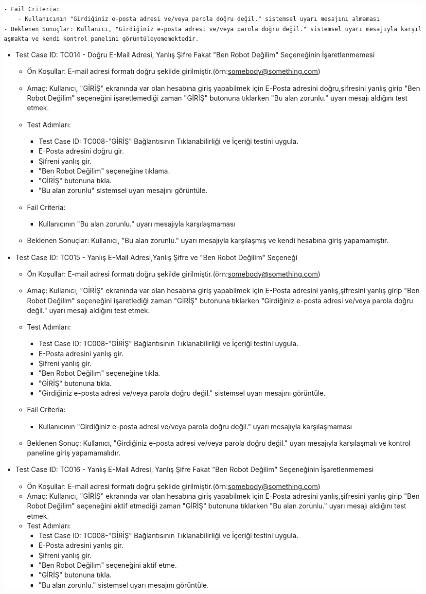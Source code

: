     - Fail Criteria:
        - Kullanıcının "Girdiğiniz e-posta adresi ve/veya parola doğru değil." sistemsel uyarı mesajını almaması 
    - Beklenen Sonuçlar: Kullanıcı, "Girdiğiniz e-posta adresi ve/veya parola doğru değil." sistemsel uyarı mesajıyla karşılaşmakta ve kendi kontrol panelini görüntüleyememektedir. 


- Test Case ID: TC014 - Doğru E-Mail Adresi, Yanlış Şifre Fakat "Ben Robot Değilim" Seçeneğinin İşaretlenmemesi
    - Ön Koşullar: E-mail adresi formatı doğru şekilde girilmiştir.(örn:somebody@something.com)
    - Amaç: Kullanıcı, "GİRİŞ" ekranında var olan hesabına giriş yapabilmek için E-Posta adresini doğru,şifresini yanlış girip "Ben Robot Değilim" seçeneğini işaretlemediği zaman "GİRİŞ" butonuna tıklarken "Bu alan zorunlu." uyarı mesajı aldığını test etmek.
    - Test Adımları:
        - Test Case ID: TC008-"GİRİŞ" Bağlantısının Tıklanabilirliği ve İçeriği testini uygula.
        - E-Posta adresini doğru gir.
        - Şifreni yanlış gir.
        - "Ben Robot Değilim" seçeneğine tıklama.
        - "GİRİŞ" butonuna tıkla.
        - "Bu alan zorunlu" sistemsel uyarı mesajını görüntüle. 
    
    - Fail Criteria:
        - Kullanıcının "Bu alan zorunlu." uyarı mesajıyla karşılaşmaması 
    - Beklenen Sonuçlar: Kullanıcı, "Bu alan zorunlu." uyarı mesajıyla karşılaşmış ve kendi hesabına giriş yapamamıştır. 

- Test Case ID: TC015 - Yanlış E-Mail Adresi,Yanlış Şifre ve "Ben Robot Değilim" Seçeneği 
    - Ön Koşullar: E-mail adresi formatı doğru şekilde girilmiştir.(örn:somebody@something.com)
    - Amaç: Kullanıcı, "GİRİŞ" ekranında var olan hesabına giriş yapabilmek için E-Posta adresini yanlış,şifresini yanlış girip "Ben Robot Değilim" seçeneğini işaretlediği zaman "GİRİŞ" butonuna tıklarken "Girdiğiniz e-posta adresi ve/veya parola doğru değil." uyarı mesajı aldığını test etmek.

    - Test Adımları: 
        - Test Case ID: TC008-"GİRİŞ" Bağlantısının Tıklanabilirliği ve İçeriği testini uygula.
        - E-Posta adresini yanlış gir.
        - Şifreni yanlış gir.
        - "Ben Robot Değilim" seçeneğine tıkla.
        - "GİRİŞ" butonuna tıkla.
        - "Girdiğiniz e-posta adresi ve/veya parola doğru değil." sistemsel uyarı mesajını görüntüle. 

    - Fail Criteria:
        - Kullanıcının "Girdiğiniz e-posta adresi ve/veya parola doğru değil." uyarı mesajıyla karşılaşmaması

    - Beklenen Sonuç: Kullanıcı, "Girdiğiniz e-posta adresi ve/veya parola doğru değil." uyarı mesajıyla karşılaşmalı ve kontrol paneline giriş yapamamalıdır. 
    
- Test Case ID: TC016 - Yanlış E-Mail Adresi, Yanlış Şifre Fakat "Ben Robot Değilim" Seçeneğinin İşaretlenmemesi
    - Ön Koşullar: E-mail adresi formatı doğru şekilde girilmiştir.(örn:somebody@something.com)
    - Amaç: Kullanıcı, "GİRİŞ" ekranında var olan hesabına giriş yapabilmek için E-Posta adresini yanlış,şifresini yanlış girip "Ben Robot Değilim" seçeneğini aktif etmediği zaman "GİRİŞ" butonuna tıklarken "Bu alan zorunlu." uyarı mesajı aldığını test etmek.
    - Test Adımları:   
        - Test Case ID: TC008-"GİRİŞ" Bağlantısının Tıklanabilirliği ve İçeriği testini uygula.
        - E-Posta adresini yanlış gir.
        - Şifreni yanlış gir.
        - "Ben Robot Değilim" seçeneğini aktif etme.
        - "GİRİŞ" butonuna tıkla.
        - "Bu alan zorunlu." sistemsel uyarı mesajını görüntüle. 
